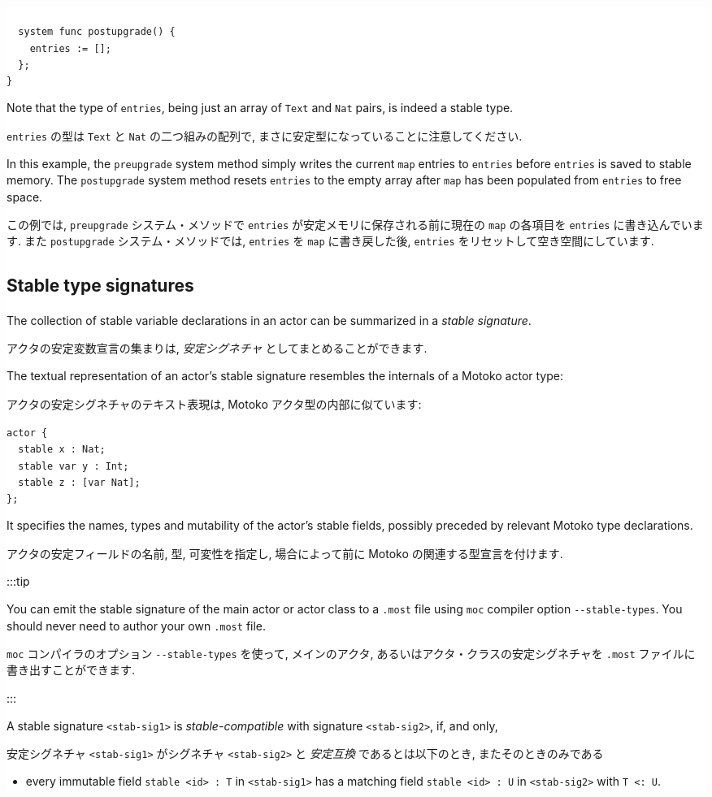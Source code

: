 ``` motoko

  system func postupgrade() {
    entries := [];
  };
}
```

Note that the type of `entries`, being just an array of `Text` and `Nat` pairs, is indeed a stable type.

`entries` の型は `Text` と `Nat` の二つ組みの配列で, まさに安定型になっていることに注意してください.

In this example, the `preupgrade` system method simply writes the current `map` entries to `entries` before `entries` is saved to stable memory. The `postupgrade` system method resets `entries` to the empty array after `map` has been populated from `entries` to free space.

この例では, `preupgrade` システム・メソッドで `entries` が安定メモリに保存される前に現在の `map` の各項目を `entries` に書き込んでいます. また `postupgrade` システム・メソッドでは, `entries`  を `map` に書き戻した後, `entries` をリセットして空き空間にしています.

## Stable type signatures

The collection of stable variable declarations in an actor can be summarized in a *stable signature*.

アクタの安定変数宣言の集まりは, _安定シグネチャ_ としてまとめることができます.

The textual representation of an actor’s stable signature resembles the internals of a Motoko actor type:

アクタの安定シグネチャのテキスト表現は, Motoko アクタ型の内部に似ています:

``` motoko
actor {
  stable x : Nat;
  stable var y : Int;
  stable z : [var Nat];
};
```

It specifies the names, types and mutability of the actor’s stable fields, possibly preceded by relevant Motoko type declarations.

アクタの安定フィールドの名前, 型, 可変性を指定し, 場合によって前に Motoko の関連する型宣言を付けます.

:::tip

You can emit the stable signature of the main actor or actor class to a `.most` file using `moc` compiler option `--stable-types`. You should never need to author your own `.most` file.

`moc` コンパイラのオプション `--stable-types` を使って, メインのアクタ, あるいはアクタ・クラスの安定シグネチャを `.most` ファイルに書き出すことができます.

:::

A stable signature `<stab-sig1>` is *stable-compatible* with signature `<stab-sig2>`, if, and only,

安定シグネチャ `<stab-sig1>` がシグネチャ `<stab-sig2>` と _安定互換_ であるとは以下のとき, またそのときのみである

-   every immutable field `stable <id> : T` in `<stab-sig1>` has a matching field `stable <id> : U` in `<stab-sig2>` with `T <: U`.
